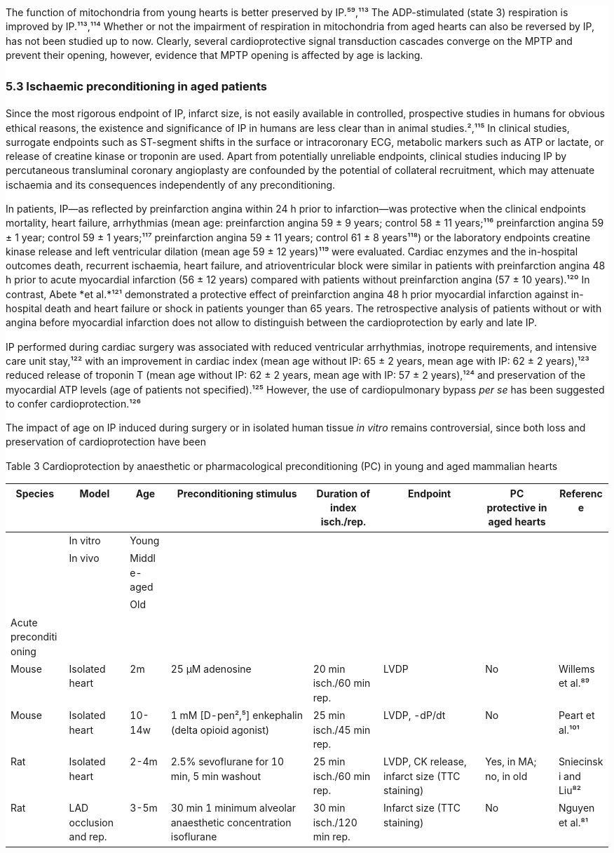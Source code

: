 The function of mitochondria from young hearts is better preserved by IP.⁵⁹,¹¹³ The ADP-stimulated (state 3) respiration is improved by IP.¹¹³,¹¹⁴ Whether or not the impairment of respiration in mitochondria from aged hearts can also be reversed by IP, has not been studied up to now. Clearly, several cardioprotective signal transduction cascades converge on the MPTP and prevent their opening, however, evidence that MPTP opening is affected by age is lacking.

### 5.3 Ischaemic preconditioning in aged patients

Since the most rigorous endpoint of IP, infarct size, is not easily available in controlled, prospective studies in humans for obvious ethical reasons, the existence and significance of IP in humans are less clear than in animal studies.²,¹¹⁵ In clinical studies, surrogate endpoints such as ST-segment shifts in the surface or intracoronary ECG, metabolic markers such as ATP or lactate, or release of creatine kinase or troponin are used. Apart from potentially unreliable endpoints, clinical studies inducing IP by percutaneous transluminal coronary angioplasty are confounded by the potential of collateral recruitment, which may attenuate ischaemia and its consequences independently of any preconditioning.

In patients, IP—as reflected by preinfarction angina within 24 h prior to infarction—was protective when the clinical endpoints mortality, heart failure, arrhythmias (mean age: preinfarction angina 59 ± 9 years; control 58 ± 11 years;¹¹⁶ preinfarction angina 59 ± 1 year; control 59 ± 1 years;¹¹⁷ preinfarction angina 59 ± 11 years; control 61 ± 8 years¹¹⁸) or the laboratory endpoints creatine kinase release and left ventricular dilation (mean age 59 ± 12 years)¹¹⁹ were evaluated. Cardiac enzymes and the in-hospital outcomes death, recurrent ischaemia, heart failure, and atrioventricular block were similar in patients with preinfarction angina 48 h prior to acute myocardial infarction (56 ± 12 years) compared with patients without preinfarction angina (57 ± 10 years).¹²⁰ In contrast, Abete *et al.*¹²¹ demonstrated a protective effect of preinfarction angina 48 h prior myocardial infarction against in-hospital death and heart failure or shock in patients younger than 65 years. The retrospective analysis of patients without or with angina before myocardial infarction does not allow to distinguish between the cardioprotection by early and late IP.

IP performed during cardiac surgery was associated with reduced ventricular arrhythmias, inotrope requirements, and intensive care unit stay,¹²² with an improvement in cardiac index (mean age without IP: 65 ± 2 years, mean age with IP: 62 ± 2 years),¹²³ reduced release of troponin T (mean age without IP: 62 ± 2 years, mean age with IP: 57 ± 2 years),¹²⁴ and preservation of the myocardial ATP levels (age of patients not specified).¹²⁵ However, the use of cardiopulmonary bypass *per se* has been suggested to confer cardioprotection.¹²⁶

The impact of age on IP induced during surgery or in isolated human tissue *in vitro* remains controversial, since both loss and preservation of cardioprotection have been

Table 3 Cardioprotection by anaesthetic or pharmacological preconditioning (PC) in young and aged mammalian hearts

| Species | Model     | Age           | Preconditioning stimulus                                                                 | Duration of index isch./rep.         | Endpoint                          | PC protective in aged hearts | Reference          |
|---------|-----------|---------------|----------------------------------------------------------------------------------------|--------------------------------------|-----------------------------------|-----------------------------|--------------------|
|         | In vitro  | Young         |                                                                                        |                                      |                                   |                         |                    |
|         | In vivo   | Middle-aged   |                                                                                        |                                      |                                   |                         |                    |
|         |           | Old           |                                                                                        |                                      |                                   |                         |                    |
| Acute preconditioning |               |                             |                                                                                                  |                                   |                               |                         |                    |
| Mouse   | Isolated heart | 2m        | 25 μM adenosine                                                                         | 20 min isch./60 min rep.             | LVDP                              | No                        | Willems et al.⁸⁹  |
| Mouse   | Isolated heart | 10-14w    | 1 mM [D-pen²,⁵] enkephalin (delta opioid agonist)                                         | 25 min isch./45 min rep.             | LVDP, -dP/dt                      | No                        | Peart et al.¹⁰¹   |
| Rat     | Isolated heart | 2-4m      | 2.5% sevoflurane for 10 min, 5 min washout                                                | 25 min isch./60 min rep.             | LVDP, CK release, infarct size (TTC staining) | Yes, in MA; no, in old | Sniecinski and Liu⁸² |
| Rat     | LAD occlusion and rep. | 3-5m    | 30 min 1 minimum alveolar anaesthetic concentration isoflurane                           | 30 min isch./120 min rep.            | Infarct size (TTC staining)       | No                        | Nguyen et al.⁸¹    |